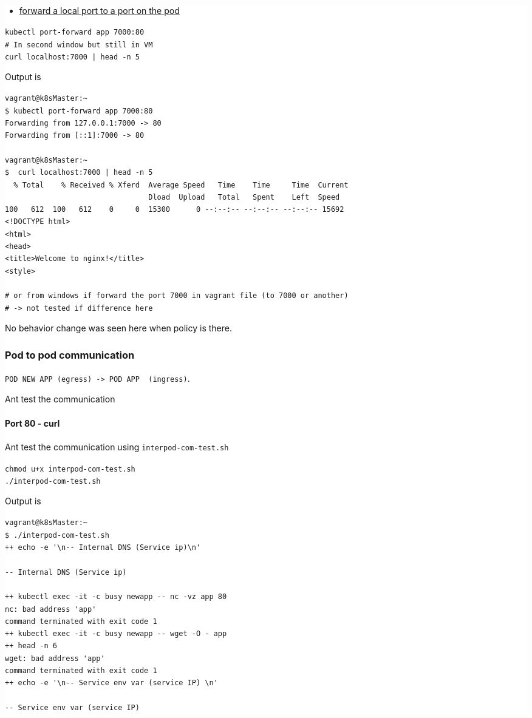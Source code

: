 - [forward a local port to a port on the pod](https://kubernetes.io/docs/tasks/access-application-cluster/port-forward-access-application-cluster/#forward-a-local-port-to-a-port-on-the-pod)
````buildoutcfg
kubectl port-forward app 7000:80
# In second window but still in VM
curl localhost:7000 | head -n 5
````

Output is

````buildoutcfg
vagrant@k8sMaster:~
$ kubectl port-forward app 7000:80
Forwarding from 127.0.0.1:7000 -> 80
Forwarding from [::1]:7000 -> 80

vagrant@k8sMaster:~                                                                          
$  curl localhost:7000 | head -n 5                                                           
  % Total    % Received % Xferd  Average Speed   Time    Time     Time  Current              
                                 Dload  Upload   Total   Spent    Left  Speed                
100   612  100   612    0     0  15300      0 --:--:-- --:--:-- --:--:-- 15692               
<!DOCTYPE html>                                                                              
<html>                                                                                       
<head>                                                                                       
<title>Welcome to nginx!</title>                                                             
<style>                                                                                      

# or from windows if forward the port 7000 in vagrant file (to 7000 or another)
# -> not tested if difference here
````

No behavior change was seen here when policy is there.



### Pod to pod communication


`POD NEW APP (egress) -> POD APP  (ingress)`.

Ant test the communication


#### Port 80 - curl

Ant test the communication using `interpod-com-test.sh`

````buildoutcfg
chmod u+x interpod-com-test.sh
./interpod-com-test.sh 
````

Output is

````buildoutcfg
vagrant@k8sMaster:~
$ ./interpod-com-test.sh
++ echo -e '\n-- Internal DNS (Service ip)\n'

-- Internal DNS (Service ip)

++ kubectl exec -it -c busy newapp -- nc -vz app 80
nc: bad address 'app'
command terminated with exit code 1
++ kubectl exec -it -c busy newapp -- wget -O - app
++ head -n 6
wget: bad address 'app'
command terminated with exit code 1
++ echo -e '\n-- Service env var (service IP) \n'

-- Service env var (service IP)
````